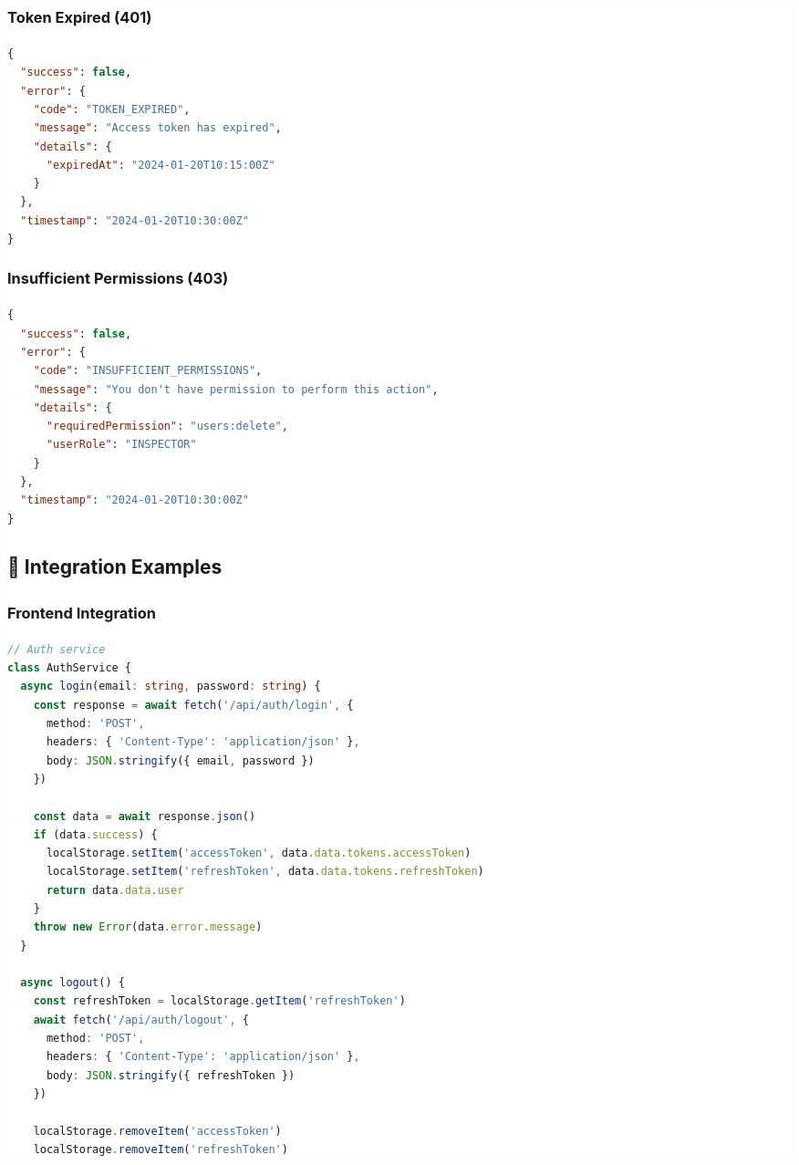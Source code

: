 ### Token Expired (401)
```json
{
  "success": false,
  "error": {
    "code": "TOKEN_EXPIRED",
    "message": "Access token has expired",
    "details": {
      "expiredAt": "2024-01-20T10:15:00Z"
    }
  },
  "timestamp": "2024-01-20T10:30:00Z"
}
```

### Insufficient Permissions (403)
```json
{
  "success": false,
  "error": {
    "code": "INSUFFICIENT_PERMISSIONS",
    "message": "You don't have permission to perform this action",
    "details": {
      "requiredPermission": "users:delete",
      "userRole": "INSPECTOR"
    }
  },
  "timestamp": "2024-01-20T10:30:00Z"
}
```

## 🔄 Integration Examples

### Frontend Integration
```typescript
// Auth service
class AuthService {
  async login(email: string, password: string) {
    const response = await fetch('/api/auth/login', {
      method: 'POST',
      headers: { 'Content-Type': 'application/json' },
      body: JSON.stringify({ email, password })
    })
    
    const data = await response.json()
    if (data.success) {
      localStorage.setItem('accessToken', data.data.tokens.accessToken)
      localStorage.setItem('refreshToken', data.data.tokens.refreshToken)
      return data.data.user
    }
    throw new Error(data.error.message)
  }
  
  async logout() {
    const refreshToken = localStorage.getItem('refreshToken')
    await fetch('/api/auth/logout', {
      method: 'POST',
      headers: { 'Content-Type': 'application/json' },
      body: JSON.stringify({ refreshToken })
    })
    
    localStorage.removeItem('accessToken')
    localStorage.removeItem('refreshToken')
```